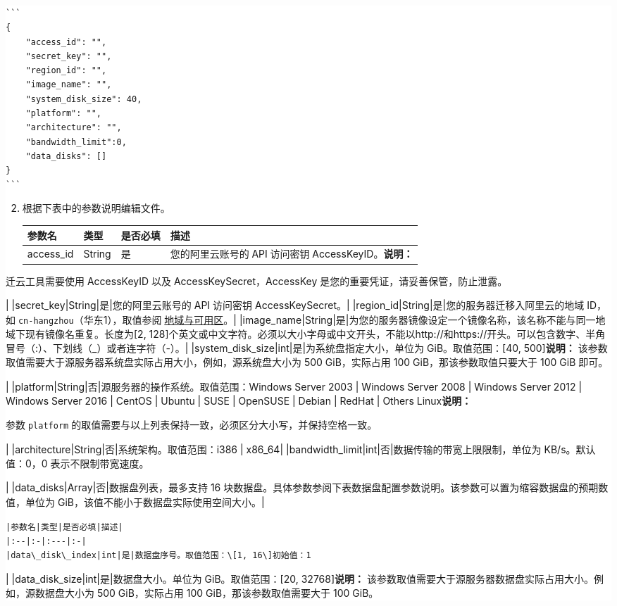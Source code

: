     ```
    {
        "access_id": "",
        "secret_key": "",
        "region_id": "",
        "image_name": "",
        "system_disk_size": 40,
        "platform": "",
        "architecture": "",
        "bandwidth_limit":0,
        "data_disks": []
    }
    ```

2.  根据下表中的参数说明编辑文件。

    |参数名|类型|是否必填|描述|
    |:--|:-|:---|:-|
    |access\_id|String|是|您的阿里云账号的 API 访问密钥 AccessKeyID。**说明：** 

迁云工具需要使用 AccessKeyID 以及 AccessKeySecret，AccessKey 是您的重要凭证，请妥善保管，防止泄露。

|
    |secret\_key|String|是|您的阿里云账号的 API 访问密钥 AccessKeySecret。|
    |region\_id|String|是|您的服务器迁移入阿里云的地域 ID，如 `cn-hangzhou`（华东1），取值参阅 [地域与可用区](https://help.aliyun.com/document_detail/40654.html)。|
    |image\_name|String|是|为您的服务器镜像设定一个镜像名称，该名称不能与同一地域下现有镜像名重复。长度为\[2, 128\]个英文或中文字符。必须以大小字母或中文开头，不能以http://和https://开头。可以包含数字、半角冒号（:）、下划线（\_）或者连字符（-）。|
    |system\_disk\_size|int|是|为系统盘指定大小，单位为 GiB。取值范围：\[40, 500\]**说明：** 该参数取值需要大于源服务器系统盘实际占用大小，例如，源系统盘大小为 500 GiB，实际占用 100 GiB，那该参数取值只要大于 100 GiB 即可。

|
    |platform|String|否|源服务器的操作系统。取值范围：Windows Server 2003 | Windows Server 2008 | Windows Server 2012 | Windows Server 2016 | CentOS | Ubuntu | SUSE | OpenSUSE | Debian | RedHat | Others Linux**说明：** 

参数 `platform` 的取值需要与以上列表保持一致，必须区分大小写，并保持空格一致。

|
    |architecture|String|否|系统架构。取值范围：i386 | x86\_64|
    |bandwidth\_limit|int|否|数据传输的带宽上限限制，单位为 KB/s。默认值：0，0 表示不限制带宽速度。

|
    |data\_disks|Array|否|数据盘列表，最多支持 16 块数据盘。具体参数参阅下表数据盘配置参数说明。该参数可以置为缩容数据盘的预期数值，单位为 GiB，该值不能小于数据盘实际使用空间大小。|

    |参数名|类型|是否必填|描述|
    |:--|:-|:---|:-|
    |data\_disk\_index|int|是|数据盘序号。取值范围：\[1, 16\]初始值：1

|
    |data\_disk\_size|int|是|数据盘大小。单位为 GiB。取值范围：\[20, 32768\]**说明：** 该参数取值需要大于源服务器数据盘实际占用大小。例如，源数据盘大小为 500 GiB，实际占用 100 GiB，那该参数取值需要大于 100 GiB。
